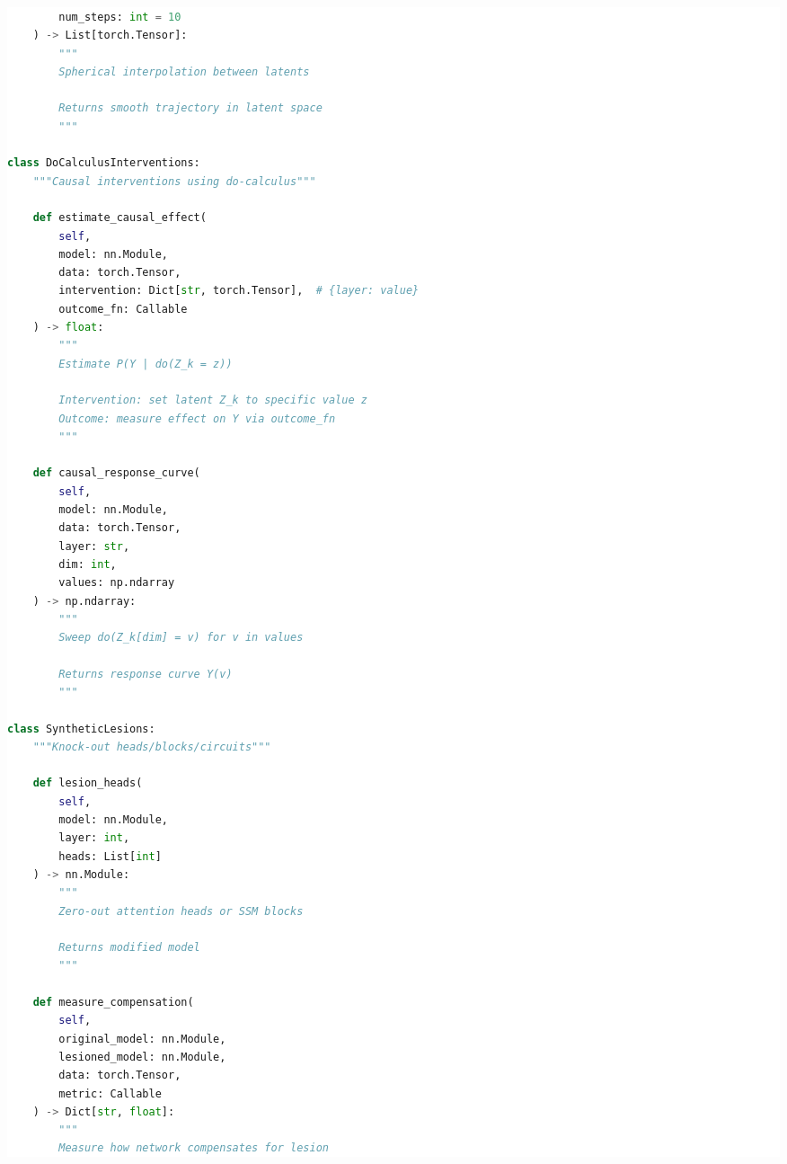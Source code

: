 ```python
        num_steps: int = 10
    ) -> List[torch.Tensor]:
        """
        Spherical interpolation between latents

        Returns smooth trajectory in latent space
        """

class DoCalculusInterventions:
    """Causal interventions using do-calculus"""

    def estimate_causal_effect(
        self,
        model: nn.Module,
        data: torch.Tensor,
        intervention: Dict[str, torch.Tensor],  # {layer: value}
        outcome_fn: Callable
    ) -> float:
        """
        Estimate P(Y | do(Z_k = z))

        Intervention: set latent Z_k to specific value z
        Outcome: measure effect on Y via outcome_fn
        """

    def causal_response_curve(
        self,
        model: nn.Module,
        data: torch.Tensor,
        layer: str,
        dim: int,
        values: np.ndarray
    ) -> np.ndarray:
        """
        Sweep do(Z_k[dim] = v) for v in values

        Returns response curve Y(v)
        """

class SyntheticLesions:
    """Knock-out heads/blocks/circuits"""

    def lesion_heads(
        self,
        model: nn.Module,
        layer: int,
        heads: List[int]
    ) -> nn.Module:
        """
        Zero-out attention heads or SSM blocks

        Returns modified model
        """

    def measure_compensation(
        self,
        original_model: nn.Module,
        lesioned_model: nn.Module,
        data: torch.Tensor,
        metric: Callable
    ) -> Dict[str, float]:
        """
        Measure how network compensates for lesion
```